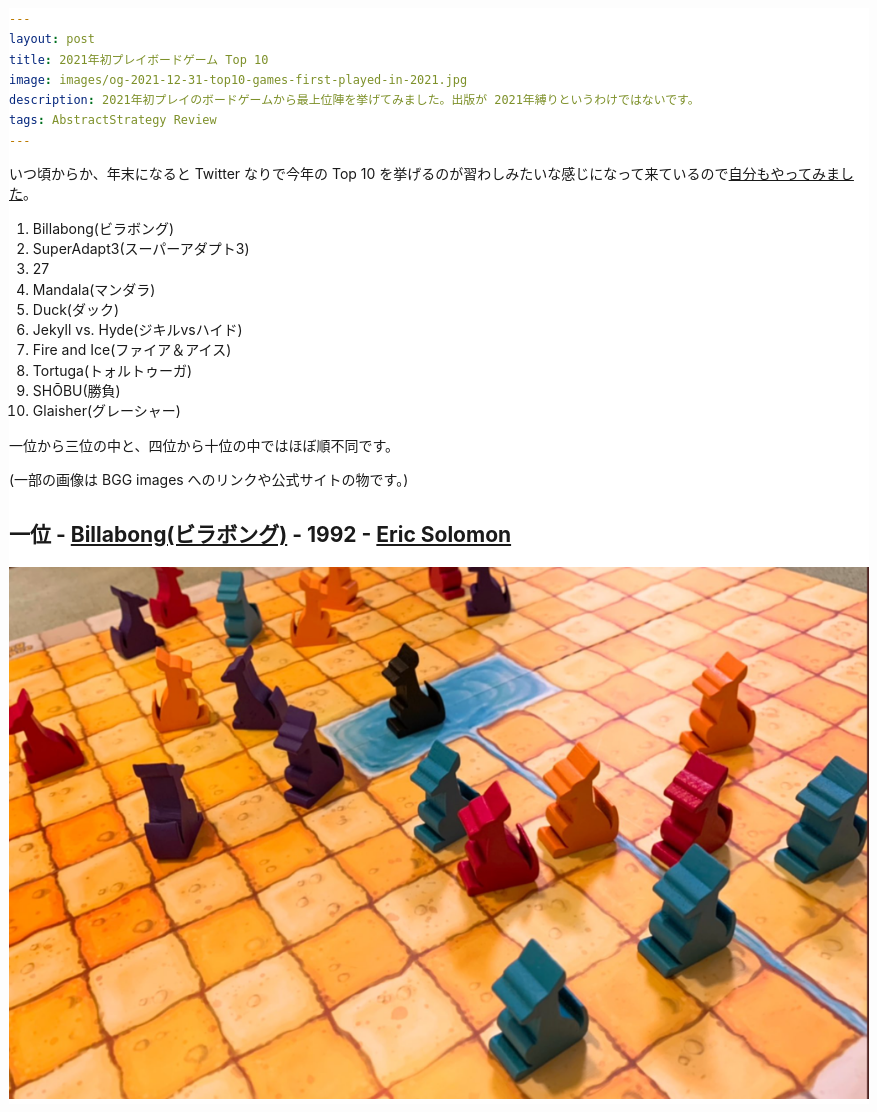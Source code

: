 ```yaml
---
layout: post
title: 2021年初プレイボードゲーム Top 10
image: images/og-2021-12-31-top10-games-first-played-in-2021.jpg
description: 2021年初プレイのボードゲームから最上位陣を挙げてみました。出版が 2021年縛りというわけではないです。
tags: AbstractStrategy Review
---
```


いつ頃からか、年末になると Twitter なりで今年の Top 10 を挙げるのが習わしみたいな感じになって来ているので[自分もやってみました](https://twitter.com/pecan7uts/status/1476618866243805185?s=20)。

1. Billabong(ビラボング)
2. SuperAdapt3(スーパーアダプト3)
3. 27
4. Mandala(マンダラ)
5. Duck(ダック)
6. Jekyll vs. Hyde(ジキルvsハイド)
7. Fire and Ice(ファイア＆アイス)
8. Tortuga(トォルトゥーガ)
9. SHŌBU(勝負)
10. Glaisher(グレーシャー)

一位から三位の中と、四位から十位の中ではほぼ順不同です。

(一部の画像は BGG images へのリンクや公式サイトの物です。)

## 一位 - [Billabong(ビラボング)](https://boardgamegeek.com/boardgame/464/billabong) - 1992 - [Eric Solomon](https://boardgamegeek.com/boardgamedesigner/104/eric-solomon)

![Billabong](/images/billabong-playing.png)
